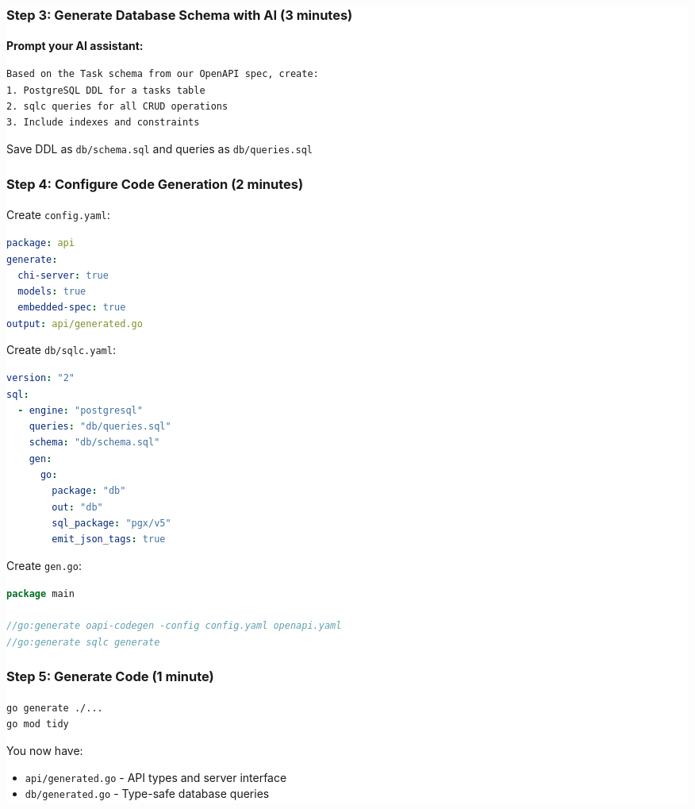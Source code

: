 ### Step 3: Generate Database Schema with AI (3 minutes)

**Prompt your AI assistant:**
```
Based on the Task schema from our OpenAPI spec, create:
1. PostgreSQL DDL for a tasks table
2. sqlc queries for all CRUD operations
3. Include indexes and constraints
```

Save DDL as `db/schema.sql` and queries as `db/queries.sql`

### Step 4: Configure Code Generation (2 minutes)

Create `config.yaml`:
```yaml
package: api
generate:
  chi-server: true
  models: true
  embedded-spec: true
output: api/generated.go
```

Create `db/sqlc.yaml`:
```yaml
version: "2"
sql:
  - engine: "postgresql"
    queries: "db/queries.sql"
    schema: "db/schema.sql"
    gen:
      go:
        package: "db"
        out: "db"
        sql_package: "pgx/v5"
        emit_json_tags: true
```

Create `gen.go`:
```go
package main

//go:generate oapi-codegen -config config.yaml openapi.yaml
//go:generate sqlc generate
```

### Step 5: Generate Code (1 minute)

```bash
go generate ./...
go mod tidy
```

You now have:
- `api/generated.go` - API types and server interface
- `db/generated.go` - Type-safe database queries
